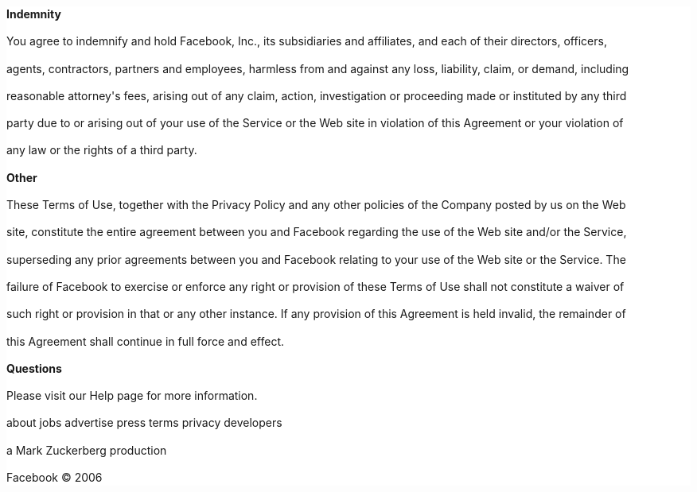 **Indemnity**

You agree to indemnify and hold Facebook, Inc., its subsidiaries and affiliates, and each of their directors, officers,

agents, contractors, partners and employees, harmless from and against any loss, liability, claim, or demand, including

reasonable attorney's fees, arising out of any claim, action, investigation or proceeding made or instituted by any third

party due to or arising out of your use of the Service or the Web site in violation of this Agreement or your violation of

any law or the rights of a third party.

**Other**

These Terms of Use, together with the Privacy Policy and any other policies of the Company posted by us on the Web

site, constitute the entire agreement between you and Facebook regarding the use of the Web site and/or the Service,

superseding any prior agreements between you and Facebook relating to your use of the Web site or the Service. The

failure of Facebook to exercise or enforce any right or provision of these Terms of Use shall not constitute a waiver of

such right or provision in that or any other instance. If any provision of this Agreement is held invalid, the remainder of

this Agreement shall continue in full force and effect.

**Questions**

Please visit our Help page for more information.

about jobs advertise press terms privacy developers

a Mark Zuckerberg production

Facebook © 2006
